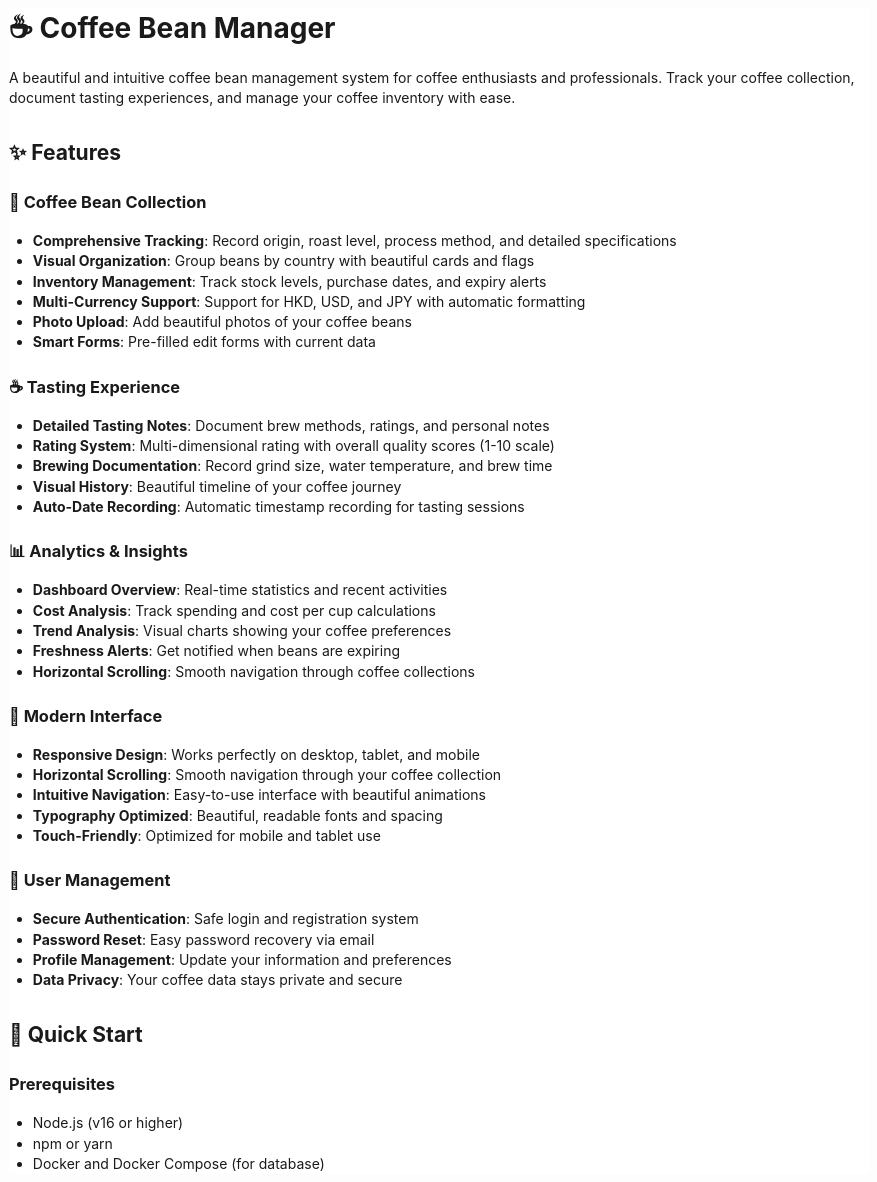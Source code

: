 # ☕ Coffee Bean Manager

A beautiful and intuitive coffee bean management system for coffee enthusiasts and professionals. Track your coffee collection, document tasting experiences, and manage your coffee inventory with ease.

## ✨ Features

### 🌟 **Coffee Bean Collection**
- **Comprehensive Tracking**: Record origin, roast level, process method, and detailed specifications
- **Visual Organization**: Group beans by country with beautiful cards and flags
- **Inventory Management**: Track stock levels, purchase dates, and expiry alerts
- **Multi-Currency Support**: Support for HKD, USD, and JPY with automatic formatting
- **Photo Upload**: Add beautiful photos of your coffee beans
- **Smart Forms**: Pre-filled edit forms with current data

### ☕ **Tasting Experience**
- **Detailed Tasting Notes**: Document brew methods, ratings, and personal notes
- **Rating System**: Multi-dimensional rating with overall quality scores (1-10 scale)
- **Brewing Documentation**: Record grind size, water temperature, and brew time
- **Visual History**: Beautiful timeline of your coffee journey
- **Auto-Date Recording**: Automatic timestamp recording for tasting sessions

### 📊 **Analytics & Insights**
- **Dashboard Overview**: Real-time statistics and recent activities
- **Cost Analysis**: Track spending and cost per cup calculations
- **Trend Analysis**: Visual charts showing your coffee preferences
- **Freshness Alerts**: Get notified when beans are expiring
- **Horizontal Scrolling**: Smooth navigation through coffee collections

### 🎨 **Modern Interface**
- **Responsive Design**: Works perfectly on desktop, tablet, and mobile
- **Horizontal Scrolling**: Smooth navigation through your coffee collection
- **Intuitive Navigation**: Easy-to-use interface with beautiful animations
- **Typography Optimized**: Beautiful, readable fonts and spacing
- **Touch-Friendly**: Optimized for mobile and tablet use

### 🔐 **User Management**
- **Secure Authentication**: Safe login and registration system
- **Password Reset**: Easy password recovery via email
- **Profile Management**: Update your information and preferences
- **Data Privacy**: Your coffee data stays private and secure

## 🚀 Quick Start

### Prerequisites
- Node.js (v16 or higher)
- npm or yarn
- Docker and Docker Compose (for database)
